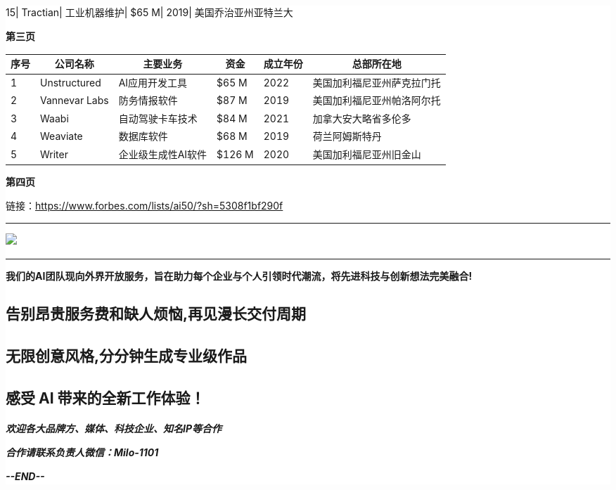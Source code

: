 15| Tractian| 工业机器维护| $65 M| 2019| 美国乔治亚州亚特兰大  
  
**第三页**

  

  

序号| 公司名称| 主要业务| 资金| 成立年份| 总部所在地  
---|---|---|---|---|---  
1| Unstructured| AI应用开发工具| $65 M| 2022| 美国加利福尼亚州萨克拉门托  
2| Vannevar Labs| 防务情报软件| $87 M| 2019| 美国加利福尼亚州帕洛阿尔托  
3| Waabi| 自动驾驶卡车技术| $84 M| 2021| 加拿大安大略省多伦多  
4| Weaviate| 数据库软件| $68 M| 2019| 荷兰阿姆斯特丹  
5| Writer| 企业级生成性AI软件| $126 M| 2020| 美国加利福尼亚州旧金山  
  
**第四页**

链接：https://www.forbes.com/lists/ai50/?sh=5308f1bf290f

* * *

![](https://mmbiz.qpic.cn/mmbiz_png/iaqv2tagPYAhtRhTOjz2QwH4dIlC3YUcYbaicMEwjqQqh06Yhdd7EH3r9wiaMRArLz0a6Zhx6uiaUD7hguPfbY0nAg/640?wx_fmt=png&from=appmsg)

****

**我们的AI团队现向外界开放服务，旨在助力每个企业与个人引领时代潮流，将先进科技与创新想法完美融合!**

##  告别昂贵服务费和缺人烦恼,再见漫长交付周期

## 无限创意风格,分分钟生成专业级作品

## 感受 AI 带来的全新工作体验！

_**欢迎各大品牌方、媒体、科技企业、知名IP等合作**_

 _**合作请联系负责人微信：Milo-1101**_

 _**\--END--**_

